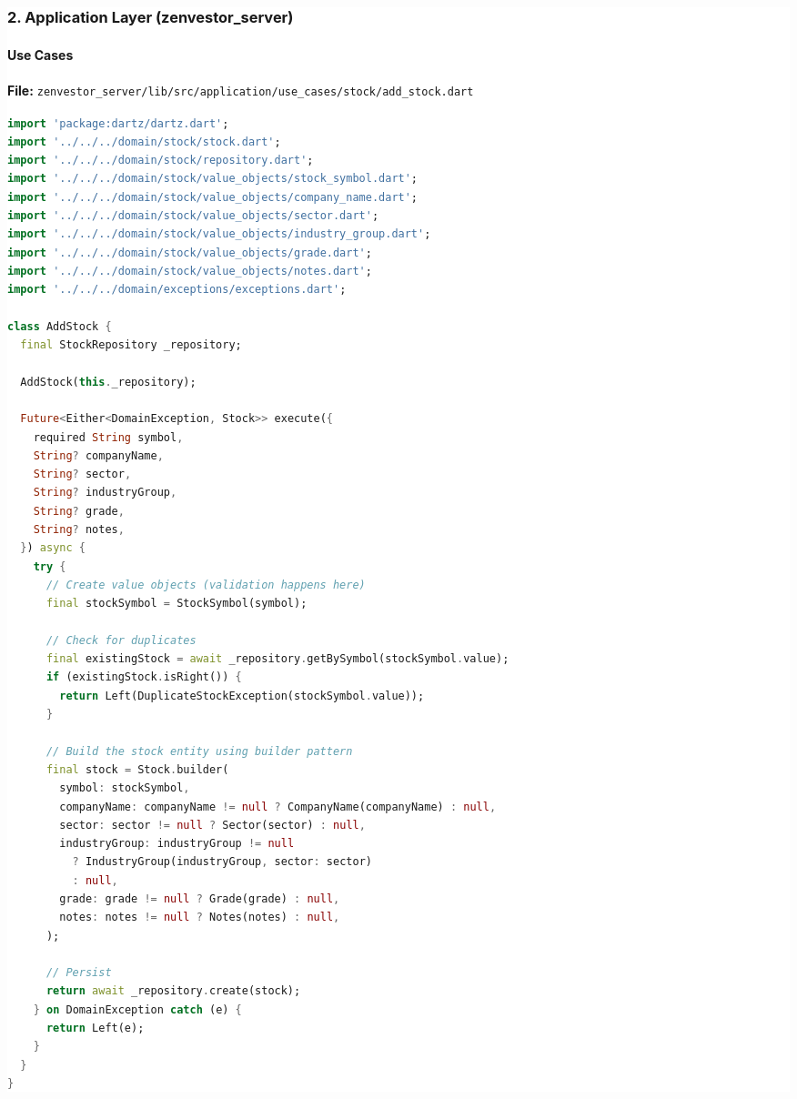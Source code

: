 ### 2. Application Layer (zenvestor_server)

#### Use Cases

**File:** `zenvestor_server/lib/src/application/use_cases/stock/add_stock.dart`

```dart
import 'package:dartz/dartz.dart';
import '../../../domain/stock/stock.dart';
import '../../../domain/stock/repository.dart';
import '../../../domain/stock/value_objects/stock_symbol.dart';
import '../../../domain/stock/value_objects/company_name.dart';
import '../../../domain/stock/value_objects/sector.dart';
import '../../../domain/stock/value_objects/industry_group.dart';
import '../../../domain/stock/value_objects/grade.dart';
import '../../../domain/stock/value_objects/notes.dart';
import '../../../domain/exceptions/exceptions.dart';

class AddStock {
  final StockRepository _repository;

  AddStock(this._repository);

  Future<Either<DomainException, Stock>> execute({
    required String symbol,
    String? companyName,
    String? sector,
    String? industryGroup,
    String? grade,
    String? notes,
  }) async {
    try {
      // Create value objects (validation happens here)
      final stockSymbol = StockSymbol(symbol);

      // Check for duplicates
      final existingStock = await _repository.getBySymbol(stockSymbol.value);
      if (existingStock.isRight()) {
        return Left(DuplicateStockException(stockSymbol.value));
      }

      // Build the stock entity using builder pattern
      final stock = Stock.builder(
        symbol: stockSymbol,
        companyName: companyName != null ? CompanyName(companyName) : null,
        sector: sector != null ? Sector(sector) : null,
        industryGroup: industryGroup != null
          ? IndustryGroup(industryGroup, sector: sector)
          : null,
        grade: grade != null ? Grade(grade) : null,
        notes: notes != null ? Notes(notes) : null,
      );

      // Persist
      return await _repository.create(stock);
    } on DomainException catch (e) {
      return Left(e);
    }
  }
}
```
